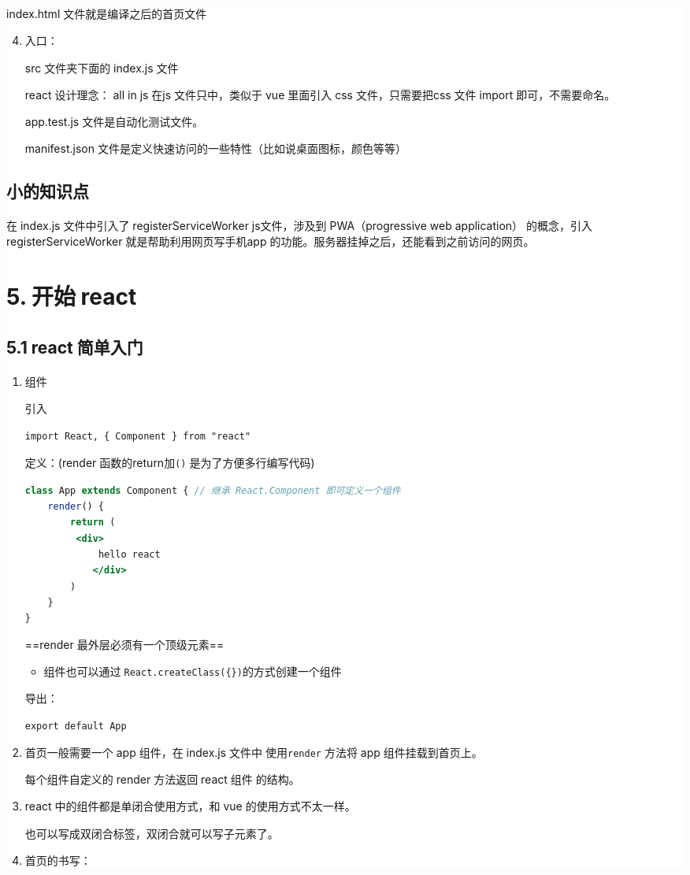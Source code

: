    index.html 文件就是编译之后的首页文件

4. 入口：

   src 文件夹下面的 index.js 文件

   react 设计理念： all in js 在js 文件只中，类似于 vue 里面引入 css 文件，只需要把css 文件 import 即可，不需要命名。

   app.test.js 文件是自动化测试文件。

   manifest.json 文件是定义快速访问的一些特性（比如说桌面图标，颜色等等）

## 小的知识点

在 index.js 文件中引入了 registerServiceWorker js文件，涉及到 PWA（progressive web application） 的概念，引入registerServiceWorker 就是帮助利用网页写手机app 的功能。服务器挂掉之后，还能看到之前访问的网页。

# 5. 开始 react

## 5.1 react 简单入门

1. 组件

   引入 

   `import React, { Component } from "react"`

   定义：(render 函数的return加`()` 是为了方便多行编写代码)

   ```jsx
   class App extends Component { // 继承 React.Component 即可定义一个组件
       render() {
           return (
           	<div>
               	hello react
               </div>
           )
       }
   }
   ```

   ==render 最外层必须有一个顶级元素==

   * 组件也可以通过 `React.createClass({})`的方式创建一个组件
   
   导出：
   
   `export default App`
   
2. 首页一般需要一个 app 组件，在 index.js 文件中 使用`render` 方法将 app 组件挂载到首页上。

   每个组件自定义的 render 方法返回 react 组件 的结构。

3. react 中的组件都是单闭合使用方式，和 vue 的使用方式不太一样。

   也可以写成双闭合标签，双闭合就可以写子元素了。

4. 首页的书写：
